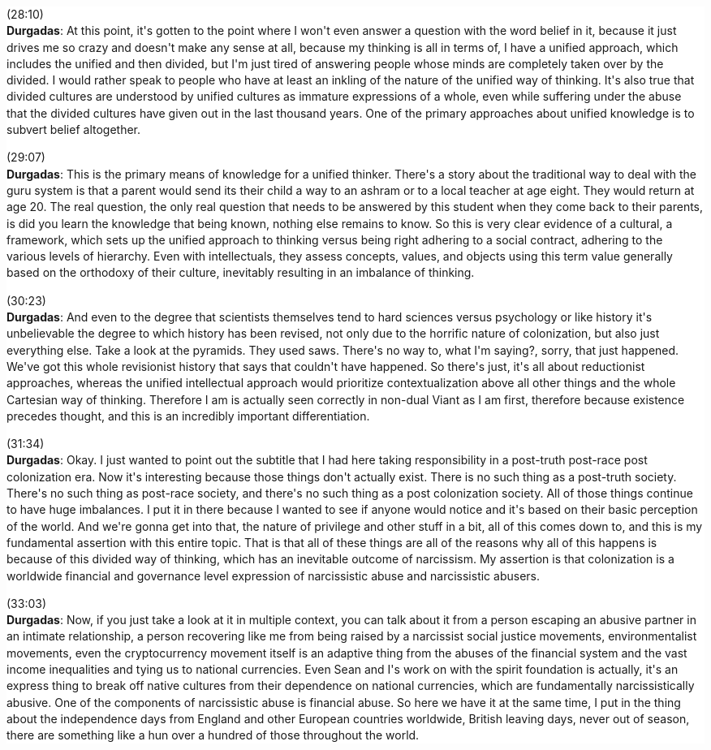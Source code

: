 (28:10)    
**Durgadas**:    At this point, it's gotten to the point where I won't even answer a question with the word belief in it, because it just drives me so crazy and doesn't make any sense at all, because my thinking is all in terms of, I have a unified approach, which includes the unified and then divided, but I'm just tired of answering people whose minds are completely taken over by the divided. I would rather speak to people who have at least an inkling of the nature of the unified way of thinking. It's also true that divided cultures are understood by unified cultures as immature expressions of a whole, even while suffering under the abuse that the divided cultures have given out in the last thousand years. One of the primary approaches about unified knowledge is to subvert belief altogether.  

(29:07)    
**Durgadas**:    This is the primary means of knowledge for a unified thinker. There's a story about the traditional way to deal with the guru system is that a parent would send its their child a way to an ashram or to a local teacher at age eight. They would return at age 20. The real question, the only real question that needs to be answered by this student when they come back to their parents, is did you learn the knowledge that being known, nothing else remains to know. So this is very clear evidence of a cultural, a framework, which sets up the unified approach to thinking versus being right adhering to a social contract, adhering to the various levels of hierarchy. Even with intellectuals, they assess concepts, values, and objects using this term value generally based on the orthodoxy of their culture, inevitably resulting in an imbalance of thinking.  

(30:23)    
**Durgadas**:    And even to the degree that scientists themselves tend to hard sciences versus psychology or like history it's unbelievable the degree to which history has been revised, not only due to the horrific nature of colonization, but also just everything else. Take a look at the pyramids. They used saws. There's no way to, what I'm saying?, sorry, that just happened. We've got this whole revisionist history that says that couldn't have happened. So there's just, it's all about reductionist approaches, whereas the unified intellectual approach would prioritize contextualization above all other things and the whole Cartesian way of thinking. Therefore I am is actually seen correctly in non-dual Viant as I am first, therefore because existence precedes thought, and this is an incredibly important differentiation.  

(31:34)    
**Durgadas**:    Okay. I just wanted to point out the subtitle that I had here taking responsibility in a post-truth post-race post colonization era. Now it's interesting because those things don't actually exist. There is no such thing as a post-truth society. There's no such thing as post-race society, and there's no such thing as a post colonization society. All of those things continue to have huge imbalances. I put it in there because I wanted to see if anyone would notice and it's based on their basic perception of the world. And we're gonna get into that, the nature of privilege and other stuff in a bit, all of this comes down to, and this is my fundamental assertion with this entire topic. That is that all of these things are all of the reasons why all of this happens is because of this divided way of thinking, which has an inevitable outcome of narcissism. My assertion is that colonization is a worldwide financial and governance level expression of narcissistic abuse and narcissistic abusers.  

(33:03)    
**Durgadas**:    Now, if you just take a look at it in multiple context, you can talk about it from a person escaping an abusive partner in an intimate relationship, a person recovering like me from being raised by a narcissist social justice movements, environmentalist movements, even the cryptocurrency movement itself is an adaptive thing from the abuses of the financial system and the vast income inequalities and tying us to national currencies. Even Sean and I's work on with the spirit foundation is actually, it's an express thing to break off native cultures from their dependence on national currencies, which are fundamentally narcissistically abusive. One of the components of narcissistic abuse is financial abuse. So here we have it at the same time, I put in the thing about the independence days from England and other European countries worldwide, British leaving days, never out of season, there are something like a hun over a hundred of those throughout the world.  
